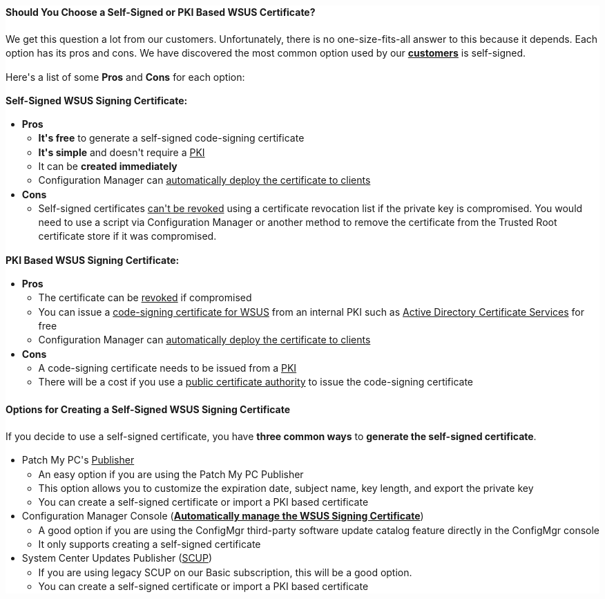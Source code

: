 
#### Should You Choose a Self-Signed or PKI Based WSUS Certificate?

We get this question a lot from our customers. Unfortunately, there is no one-size-fits-all answer to this because it depends. Each option has its pros and cons. We have discovered the most common option used by our [**customers**](../../customer-testimonials/) is self-signed.

Here's a list of some **Pros** and **Cons** for each option:

**Self-Signed WSUS Signing Certificate:**

* **Pros**
  * **It's free** to generate a self-signed code-signing certificate
  * **It's simple** and doesn't require a [PKI](https://en.wikipedia.org/wiki/Public_key_infrastructure)
  * It can be **created immediately**
  * Configuration Manager can [automatically deploy the certificate to clients](https://docs.microsoft.com/en-us/mem/configmgr/sum/deploy-use/third-party-software-updates#automatically-manage-the-wsus-signing-certificate)
* **Cons**
  * Self-signed certificates [can't be revoked](https://en.wikipedia.org/wiki/Self-signed_certificate#Security_issues) using a certificate revocation list if the private key is compromised. You would need to use a script via Configuration Manager or another method to remove the certificate from the Trusted Root certificate store if it was compromised.

**PKI Based WSUS Signing Certificate:**

* **Pros**
  * The certificate can be [revoked](https://en.wikipedia.org/wiki/Certificate_revocation_list) if compromised
  * You can issue a [code-signing certificate for WSUS](../../pki-certificate-for-third-party-update-code-signing-in-sccm/pki-certificate-for-third-party-update-code-signing-in-sccm/) from an internal PKI such as [Active Directory Certificate Services](https://docs.microsoft.com/en-us/previous-versions/windows/it-pro/windows-server-2012-r2-and-2012/hh831740\(v=ws.11\)) for free
  * Configuration Manager can [automatically deploy the certificate to clients](https://docs.microsoft.com/en-us/mem/configmgr/sum/deploy-use/third-party-software-updates#automatically-manage-the-wsus-signing-certificate)
* **Cons**
  * A code-signing certificate needs to be issued from a [PKI](https://en.wikipedia.org/wiki/Public_key_infrastructure)
  * There will be a cost if you use a [public certificate authority](https://en.wikipedia.org/wiki/Certificate_authority#Providers) to issue the code-signing certificate

#### Options for Creating a Self-Signed WSUS Signing Certificate

If you decide to use a self-signed certificate, you have **three common ways** to **generate the self-signed certificate**.

* Patch My PC's [Publisher](../../publishing-service-setup-documentation/)
  * An easy option if you are using the Patch My PC Publisher
  * This option allows you to customize the expiration date, subject name, key length, and export the private key
  * You can create a self-signed certificate or import a PKI based certificate
* Configuration Manager Console ([**Automatically manage the WSUS Signing Certificate**](https://docs.microsoft.com/en-us/mem/configmgr/sum/deploy-use/third-party-software-updates#automatically-manage-the-wsus-signing-certificate))
  * A good option if you are using the ConfigMgr third-party software update catalog feature directly in the ConfigMgr console
  * It only supports creating a self-signed certificate
* System Center Updates Publisher ([SCUP](https://techcommunity.microsoft.com/t5/configuration-manager-archive/system-center-updates-publisher-signing-certificate-requirements/ba-p/272954))
  * If you are using legacy SCUP on our Basic subscription, this will be a good option.
  * You can create a self-signed certificate or import a PKI based certificate
